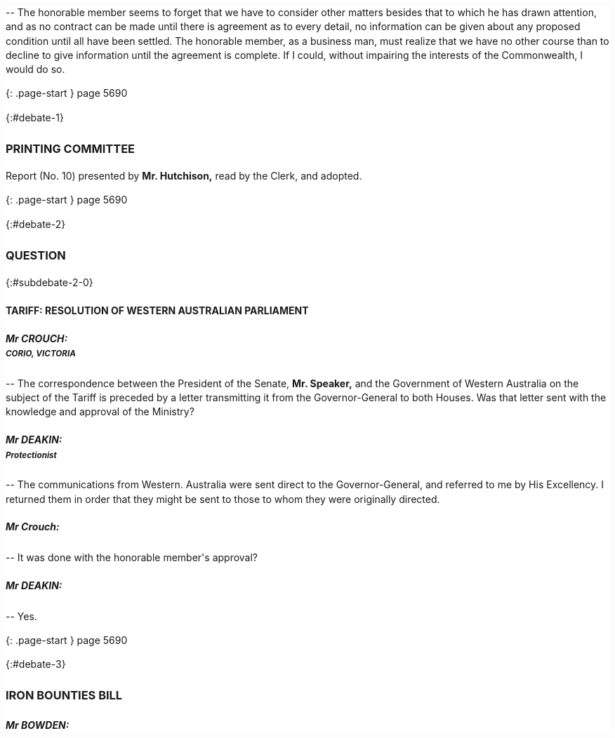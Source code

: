 -- The honorable member seems to forget that we have to consider other matters besides that to which he has drawn attention, and as no contract can be made until there is agreement as to every detail, no information can be given about any proposed condition until all have been settled. The honorable member, as a business man, must realize that we have no other course than to decline to give information until the agreement is complete. If I could, without impairing the interests of the Commonwealth, I would do so. 

{: .page-start }
page 5690

{:#debate-1}
### PRINTING COMMITTEE

Report (No. 10) presented by  **Mr. Hutchison,**  read by the  Clerk,  and adopted. 

{: .page-start }
page 5690

{:#debate-2}
### QUESTION

{:#subdebate-2-0}
#### TARIFF: RESOLUTION OF WESTERN AUSTRALIAN PARLIAMENT

##### Mr CROUCH:<br><small class="text-muted">CORIO, VICTORIA</small>

-- The correspondence between the  President  of the Senate,  **Mr. Speaker,**  and the Government of Western Australia on the subject of the Tariff is preceded by a letter transmitting it from the Governor-General to both Houses. Was that letter sent with the knowledge and approval of the Ministry? 

##### Mr DEAKIN:<br><small class="text-muted">Protectionist</small>

-- The communications from Western. Australia were sent direct to the Governor-General, and referred to me by His Excellency. I returned them in order that they might be sent to those to whom they were originally directed. 

##### Mr Crouch:

-- It was done with the honorable member's approval? 

##### Mr DEAKIN:

-- Yes. 

{: .page-start }
page 5690

{:#debate-3}
### IRON BOUNTIES BILL

##### Mr BOWDEN:
